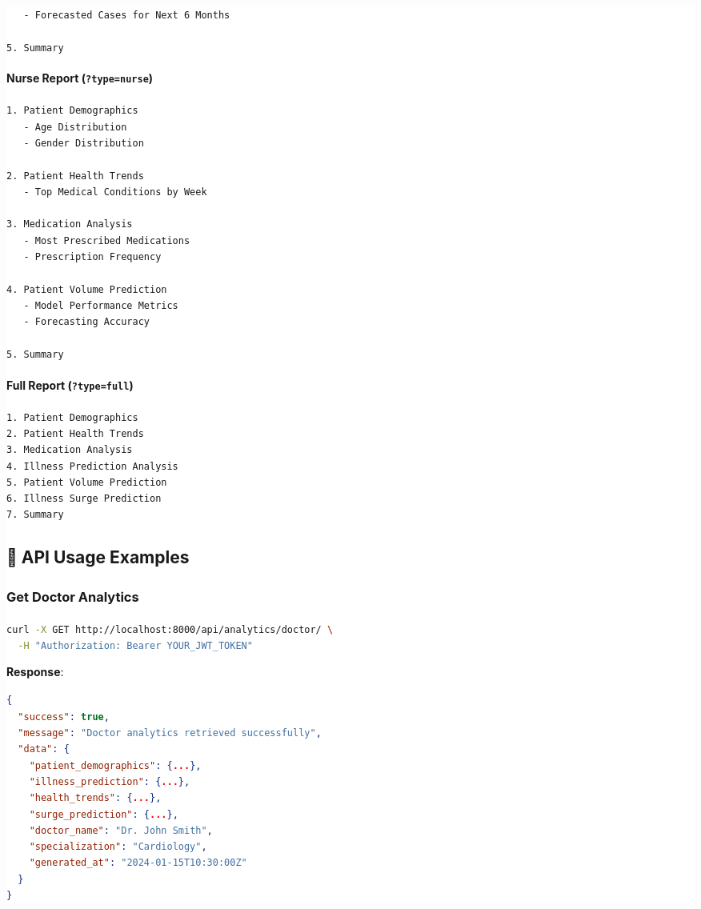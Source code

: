 ```
   - Forecasted Cases for Next 6 Months

5. Summary
```

#### **Nurse Report** (`?type=nurse`)
```
1. Patient Demographics
   - Age Distribution
   - Gender Distribution

2. Patient Health Trends
   - Top Medical Conditions by Week

3. Medication Analysis
   - Most Prescribed Medications
   - Prescription Frequency

4. Patient Volume Prediction
   - Model Performance Metrics
   - Forecasting Accuracy

5. Summary
```

#### **Full Report** (`?type=full`)
```
1. Patient Demographics
2. Patient Health Trends
3. Medication Analysis
4. Illness Prediction Analysis
5. Patient Volume Prediction
6. Illness Surge Prediction
7. Summary
```

## 🔧 **API Usage Examples**

### **Get Doctor Analytics**
```bash
curl -X GET http://localhost:8000/api/analytics/doctor/ \
  -H "Authorization: Bearer YOUR_JWT_TOKEN"
```

**Response**:
```json
{
  "success": true,
  "message": "Doctor analytics retrieved successfully",
  "data": {
    "patient_demographics": {...},
    "illness_prediction": {...},
    "health_trends": {...},
    "surge_prediction": {...},
    "doctor_name": "Dr. John Smith",
    "specialization": "Cardiology",
    "generated_at": "2024-01-15T10:30:00Z"
  }
}
```
